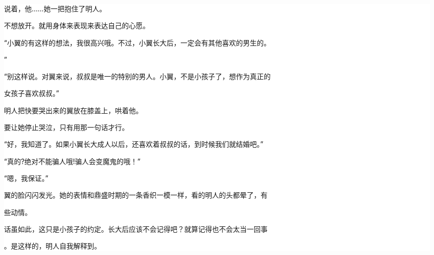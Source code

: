 





说着，他……她一把抱住了明人。





不想放开。就用身体来表现来表达自己的心愿。









“小翼的有这样的想法，我很高兴哦。不过，小翼长大后，一定会有其他喜欢的男生的。

”

“别这样说。对翼来说，叔叔是唯一的特别的男人。小翼，不是小孩子了，想作为真正的

女孩子喜欢叔叔。”







明人把快要哭出来的翼放在膝盖上，哄着他。





要让她停止哭泣，只有用那一句话才行。



“好，我知道了。如果小翼长大成人以后，还喜欢着叔叔的话，到时候我们就结婚吧。”









“真的?绝对不能骗人哦!骗人会变魔鬼的哦！”



“嗯，我保证。”





翼的脸闪闪发光。她的表情和鼎盛时期的一条香织一模一样，看的明人的头都晕了，有

些动情。



话虽如此，这只是小孩子的约定。长大后应该不会记得吧？就算记得也不会太当一回事

。是这样的，明人自我解释到。




